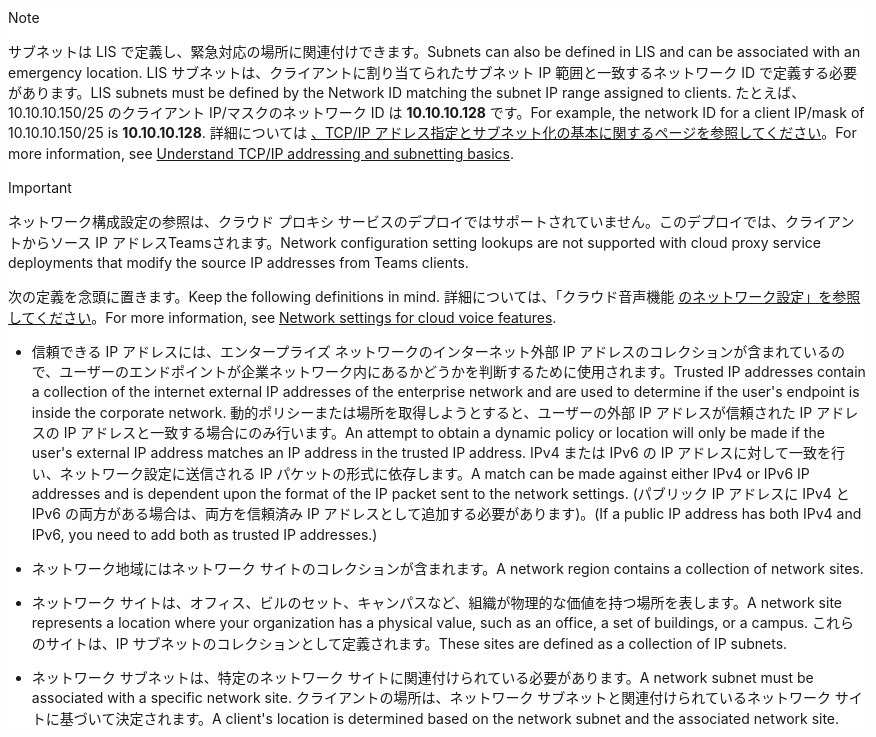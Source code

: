 > [!Note]
> <span data-ttu-id="ee840-175">サブネットは LIS で定義し、緊急対応の場所に関連付けできます。</span><span class="sxs-lookup"><span data-stu-id="ee840-175">Subnets can also be defined in LIS and can be associated with an emergency location.</span></span>  <span data-ttu-id="ee840-176">LIS サブネットは、クライアントに割り当てられたサブネット IP 範囲と一致するネットワーク ID で定義する必要があります。</span><span class="sxs-lookup"><span data-stu-id="ee840-176">LIS subnets must be defined by the Network ID matching the subnet IP range assigned to clients.</span></span> <span data-ttu-id="ee840-177">たとえば、10.10.10.150/25 のクライアント IP/マスクのネットワーク ID は **10.10.10.128** です。</span><span class="sxs-lookup"><span data-stu-id="ee840-177">For example, the network ID for a client IP/mask of 10.10.10.150/25 is **10.10.10.128**.</span></span> <span data-ttu-id="ee840-178">詳細については [、TCP/IP アドレス指定とサブネット化の基本に関するページを参照してください](/troubleshoot/windows-client/networking/tcpip-addressing-and-subnetting)。</span><span class="sxs-lookup"><span data-stu-id="ee840-178">For more information, see [Understand TCP/IP addressing and subnetting basics](/troubleshoot/windows-client/networking/tcpip-addressing-and-subnetting).</span></span>

> [!Important]
> <span data-ttu-id="ee840-179">ネットワーク構成設定の参照は、クラウド プロキシ サービスのデプロイではサポートされていません。このデプロイでは、クライアントからソース IP アドレスTeamsされます。</span><span class="sxs-lookup"><span data-stu-id="ee840-179">Network configuration setting lookups are not supported with cloud proxy service deployments that modify the source IP addresses from Teams clients.</span></span>

<span data-ttu-id="ee840-180">次の定義を念頭に置きます。</span><span class="sxs-lookup"><span data-stu-id="ee840-180">Keep the following definitions in mind.</span></span> <span data-ttu-id="ee840-181">詳細については、「クラウド音声機能 [のネットワーク設定」を参照してください](cloud-voice-network-settings.md)。</span><span class="sxs-lookup"><span data-stu-id="ee840-181">For more information, see [Network settings for cloud voice features](cloud-voice-network-settings.md).</span></span>

- <span data-ttu-id="ee840-182">信頼できる IP アドレスには、エンタープライズ ネットワークのインターネット外部 IP アドレスのコレクションが含まれているので、ユーザーのエンドポイントが企業ネットワーク内にあるかどうかを判断するために使用されます。</span><span class="sxs-lookup"><span data-stu-id="ee840-182">Trusted IP addresses contain a collection of the internet external IP addresses of the enterprise network and are used to determine if the user's endpoint is inside the corporate network.</span></span> <span data-ttu-id="ee840-183">動的ポリシーまたは場所を取得しようとすると、ユーザーの外部 IP アドレスが信頼された IP アドレスの IP アドレスと一致する場合にのみ行います。</span><span class="sxs-lookup"><span data-stu-id="ee840-183">An attempt to obtain a dynamic policy or location will only be made if the user's external IP address matches an IP address in the trusted IP address.</span></span> <span data-ttu-id="ee840-184">IPv4 または IPv6 の IP アドレスに対して一致を行い、ネットワーク設定に送信される IP パケットの形式に依存します。</span><span class="sxs-lookup"><span data-stu-id="ee840-184">A match can be made against either IPv4 or IPv6 IP addresses and is dependent upon the format of the IP packet sent to the network settings.</span></span>  <span data-ttu-id="ee840-185">(パブリック IP アドレスに IPv4 と IPv6 の両方がある場合は、両方を信頼済み IP アドレスとして追加する必要があります)。</span><span class="sxs-lookup"><span data-stu-id="ee840-185">(If a public IP address has both IPv4 and IPv6, you need to add both as trusted IP addresses.)</span></span>

- <span data-ttu-id="ee840-186">ネットワーク地域にはネットワーク サイトのコレクションが含まれます。</span><span class="sxs-lookup"><span data-stu-id="ee840-186">A network region contains a collection of network sites.</span></span> 

- <span data-ttu-id="ee840-187">ネットワーク サイトは、オフィス、ビルのセット、キャンパスなど、組織が物理的な価値を持つ場所を表します。</span><span class="sxs-lookup"><span data-stu-id="ee840-187">A network site represents a location where your organization has a physical value, such as an office, a set of buildings, or a campus.</span></span> <span data-ttu-id="ee840-188">これらのサイトは、IP サブネットのコレクションとして定義されます。</span><span class="sxs-lookup"><span data-stu-id="ee840-188">These sites are defined as a collection of IP subnets.</span></span>

- <span data-ttu-id="ee840-189">ネットワーク サブネットは、特定のネットワーク サイトに関連付けられている必要があります。</span><span class="sxs-lookup"><span data-stu-id="ee840-189">A network subnet must be associated with a specific network site.</span></span> <span data-ttu-id="ee840-190">クライアントの場所は、ネットワーク サブネットと関連付けられているネットワーク サイトに基づいて決定されます。</span><span class="sxs-lookup"><span data-stu-id="ee840-190">A client's location is determined based on the network subnet and the associated network site.</span></span>  
